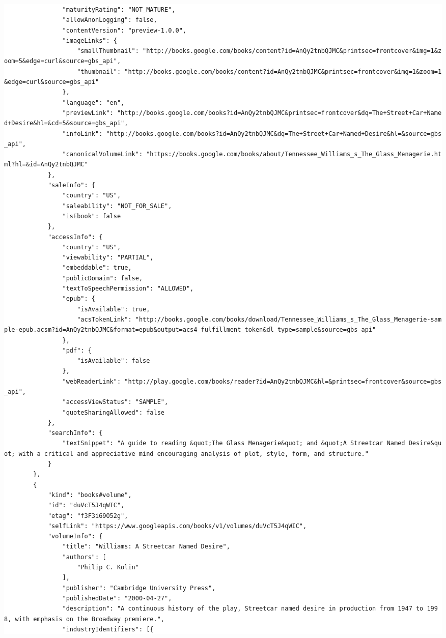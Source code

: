 ```
                "maturityRating": "NOT_MATURE",
                "allowAnonLogging": false,
                "contentVersion": "preview-1.0.0",
                "imageLinks": {
                    "smallThumbnail": "http://books.google.com/books/content?id=AnQy2tnbQJMC&printsec=frontcover&img=1&zoom=5&edge=curl&source=gbs_api",
                    "thumbnail": "http://books.google.com/books/content?id=AnQy2tnbQJMC&printsec=frontcover&img=1&zoom=1&edge=curl&source=gbs_api"
                },
                "language": "en",
                "previewLink": "http://books.google.com/books?id=AnQy2tnbQJMC&printsec=frontcover&dq=The+Street+Car+Named+Desire&hl=&cd=5&source=gbs_api",
                "infoLink": "http://books.google.com/books?id=AnQy2tnbQJMC&dq=The+Street+Car+Named+Desire&hl=&source=gbs_api",
                "canonicalVolumeLink": "https://books.google.com/books/about/Tennessee_Williams_s_The_Glass_Menagerie.html?hl=&id=AnQy2tnbQJMC"
            },
            "saleInfo": {
                "country": "US",
                "saleability": "NOT_FOR_SALE",
                "isEbook": false
            },
            "accessInfo": {
                "country": "US",
                "viewability": "PARTIAL",
                "embeddable": true,
                "publicDomain": false,
                "textToSpeechPermission": "ALLOWED",
                "epub": {
                    "isAvailable": true,
                    "acsTokenLink": "http://books.google.com/books/download/Tennessee_Williams_s_The_Glass_Menagerie-sample-epub.acsm?id=AnQy2tnbQJMC&format=epub&output=acs4_fulfillment_token&dl_type=sample&source=gbs_api"
                },
                "pdf": {
                    "isAvailable": false
                },
                "webReaderLink": "http://play.google.com/books/reader?id=AnQy2tnbQJMC&hl=&printsec=frontcover&source=gbs_api",
                "accessViewStatus": "SAMPLE",
                "quoteSharingAllowed": false
            },
            "searchInfo": {
                "textSnippet": "A guide to reading &quot;The Glass Menagerie&quot; and &quot;A Streetcar Named Desire&quot; with a critical and appreciative mind encouraging analysis of plot, style, form, and structure."
            }
        },
        {
            "kind": "books#volume",
            "id": "duVcT5J4qWIC",
            "etag": "f3F3i69O52g",
            "selfLink": "https://www.googleapis.com/books/v1/volumes/duVcT5J4qWIC",
            "volumeInfo": {
                "title": "Williams: A Streetcar Named Desire",
                "authors": [
                    "Philip C. Kolin"
                ],
                "publisher": "Cambridge University Press",
                "publishedDate": "2000-04-27",
                "description": "A continuous history of the play, Streetcar named desire in production from 1947 to 1998, with emphasis on the Broadway premiere.",
                "industryIdentifiers": [{
```